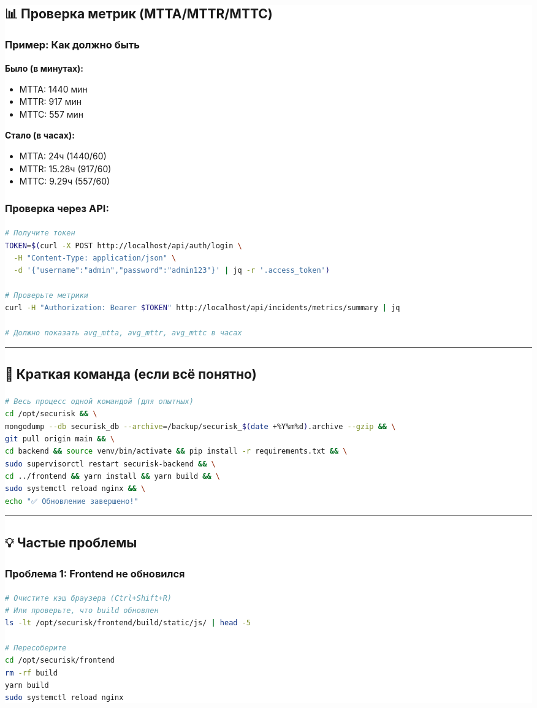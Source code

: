 
## 📊 Проверка метрик (MTTA/MTTR/MTTC)

### Пример: Как должно быть

**Было (в минутах):**
- MTTA: 1440 мин
- MTTR: 917 мин  
- MTTC: 557 мин

**Стало (в часах):**
- MTTA: 24ч (1440/60)
- MTTR: 15.28ч (917/60)
- MTTC: 9.29ч (557/60)

### Проверка через API:

```bash
# Получите токен
TOKEN=$(curl -X POST http://localhost/api/auth/login \
  -H "Content-Type: application/json" \
  -d '{"username":"admin","password":"admin123"}' | jq -r '.access_token')

# Проверьте метрики
curl -H "Authorization: Bearer $TOKEN" http://localhost/api/incidents/metrics/summary | jq

# Должно показать avg_mtta, avg_mttr, avg_mttc в часах
```

---

## 🎯 Краткая команда (если всё понятно)

```bash
# Весь процесс одной командой (для опытных)
cd /opt/securisk && \
mongodump --db securisk_db --archive=/backup/securisk_$(date +%Y%m%d).archive --gzip && \
git pull origin main && \
cd backend && source venv/bin/activate && pip install -r requirements.txt && \
sudo supervisorctl restart securisk-backend && \
cd ../frontend && yarn install && yarn build && \
sudo systemctl reload nginx && \
echo "✅ Обновление завершено!"
```

---

## 💡 Частые проблемы

### Проблема 1: Frontend не обновился

```bash
# Очистите кэш браузера (Ctrl+Shift+R)
# Или проверьте, что build обновлен
ls -lt /opt/securisk/frontend/build/static/js/ | head -5

# Пересоберите
cd /opt/securisk/frontend
rm -rf build
yarn build
sudo systemctl reload nginx
```
